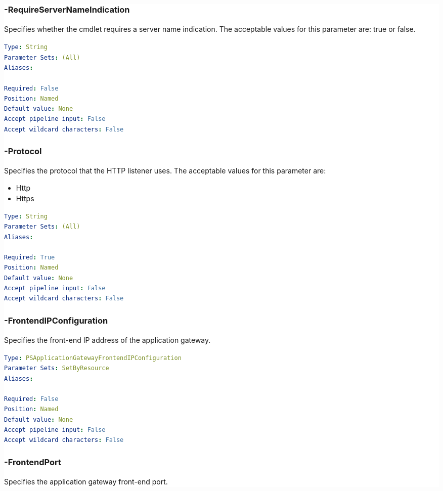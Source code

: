 ### -RequireServerNameIndication
Specifies whether the cmdlet requires a server name indication.
The acceptable values for this parameter are: true or false.

```yaml
Type: String
Parameter Sets: (All)
Aliases: 

Required: False
Position: Named
Default value: None
Accept pipeline input: False
Accept wildcard characters: False
```

### -Protocol
Specifies the protocol that the HTTP listener uses.
The acceptable values for this parameter are:

- Http
- Https

```yaml
Type: String
Parameter Sets: (All)
Aliases: 

Required: True
Position: Named
Default value: None
Accept pipeline input: False
Accept wildcard characters: False
```

### -FrontendIPConfiguration
Specifies the front-end IP address of the application gateway.

```yaml
Type: PSApplicationGatewayFrontendIPConfiguration
Parameter Sets: SetByResource
Aliases: 

Required: False
Position: Named
Default value: None
Accept pipeline input: False
Accept wildcard characters: False
```

### -FrontendPort
Specifies the application gateway front-end port.
